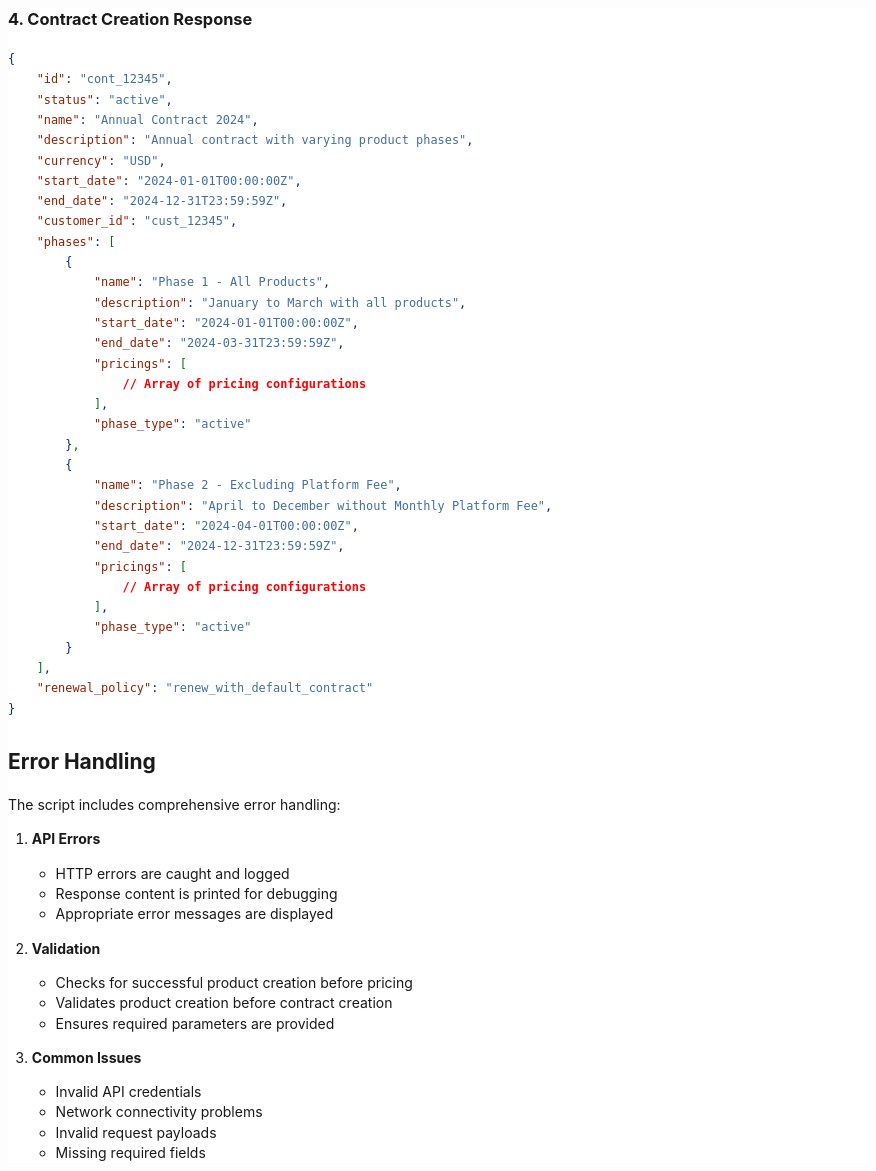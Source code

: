 ### 4. Contract Creation Response
```json
{
    "id": "cont_12345",
    "status": "active",
    "name": "Annual Contract 2024",
    "description": "Annual contract with varying product phases",
    "currency": "USD",
    "start_date": "2024-01-01T00:00:00Z",
    "end_date": "2024-12-31T23:59:59Z",
    "customer_id": "cust_12345",
    "phases": [
        {
            "name": "Phase 1 - All Products",
            "description": "January to March with all products",
            "start_date": "2024-01-01T00:00:00Z",
            "end_date": "2024-03-31T23:59:59Z",
            "pricings": [
                // Array of pricing configurations
            ],
            "phase_type": "active"
        },
        {
            "name": "Phase 2 - Excluding Platform Fee",
            "description": "April to December without Monthly Platform Fee",
            "start_date": "2024-04-01T00:00:00Z",
            "end_date": "2024-12-31T23:59:59Z",
            "pricings": [
                // Array of pricing configurations
            ],
            "phase_type": "active"
        }
    ],
    "renewal_policy": "renew_with_default_contract"
}
```

## Error Handling

The script includes comprehensive error handling:

1. **API Errors**
   - HTTP errors are caught and logged
   - Response content is printed for debugging
   - Appropriate error messages are displayed

2. **Validation**
   - Checks for successful product creation before pricing
   - Validates product creation before contract creation
   - Ensures required parameters are provided

3. **Common Issues**
   - Invalid API credentials
   - Network connectivity problems
   - Invalid request payloads
   - Missing required fields
